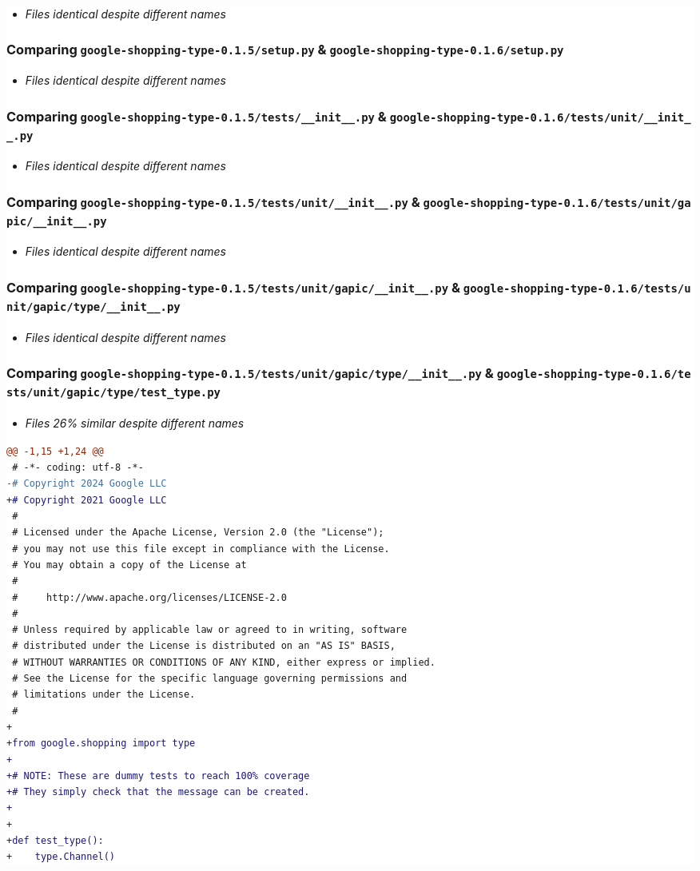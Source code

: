  * *Files identical despite different names*

### Comparing `google-shopping-type-0.1.5/setup.py` & `google-shopping-type-0.1.6/setup.py`

 * *Files identical despite different names*

### Comparing `google-shopping-type-0.1.5/tests/__init__.py` & `google-shopping-type-0.1.6/tests/unit/__init__.py`

 * *Files identical despite different names*

### Comparing `google-shopping-type-0.1.5/tests/unit/__init__.py` & `google-shopping-type-0.1.6/tests/unit/gapic/__init__.py`

 * *Files identical despite different names*

### Comparing `google-shopping-type-0.1.5/tests/unit/gapic/__init__.py` & `google-shopping-type-0.1.6/tests/unit/gapic/type/__init__.py`

 * *Files identical despite different names*

### Comparing `google-shopping-type-0.1.5/tests/unit/gapic/type/__init__.py` & `google-shopping-type-0.1.6/tests/unit/gapic/type/test_type.py`

 * *Files 26% similar despite different names*

```diff
@@ -1,15 +1,24 @@
 # -*- coding: utf-8 -*-
-# Copyright 2024 Google LLC
+# Copyright 2021 Google LLC
 #
 # Licensed under the Apache License, Version 2.0 (the "License");
 # you may not use this file except in compliance with the License.
 # You may obtain a copy of the License at
 #
 #     http://www.apache.org/licenses/LICENSE-2.0
 #
 # Unless required by applicable law or agreed to in writing, software
 # distributed under the License is distributed on an "AS IS" BASIS,
 # WITHOUT WARRANTIES OR CONDITIONS OF ANY KIND, either express or implied.
 # See the License for the specific language governing permissions and
 # limitations under the License.
 #
+
+from google.shopping import type
+
+# NOTE: These are dummy tests to reach 100% coverage
+# They simply check that the message can be created.
+
+
+def test_type():
+    type.Channel()
```
